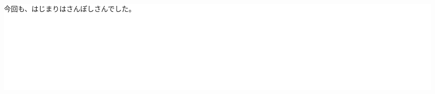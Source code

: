 <iframe src="https://hatenablog-parts.com/embed?url=https%3A%2F%2Fkakakakakku.hatenablog.com%2Fentry%2F2020%2F07%2F03%2F095053" style="border: 0; width: 100%; height: 190px;" allowfullscreen scrolling="no"></iframe>

今回も、はじまりはさんぽしさんでした。
<div class="iframely-embed"><div class="iframely-responsive" style="height: 140px; padding-bottom: 0;"><a href="https://sanposhiho.com/posts/make-blog-by-hugo/" data-iframely-url="//cdn.iframe.ly/api/iframe?url=https%3A%2F%2Fsanposhiho.com%2Fposts%2Fmake-blog-by-hugo%2F&amp;key=f35ef3e07c3f9ce01b389a206da306f5&amp;iframe=card-small"></a></div></div><script async src="//cdn.iframe.ly/embed.js" charset="utf-8"></script>
